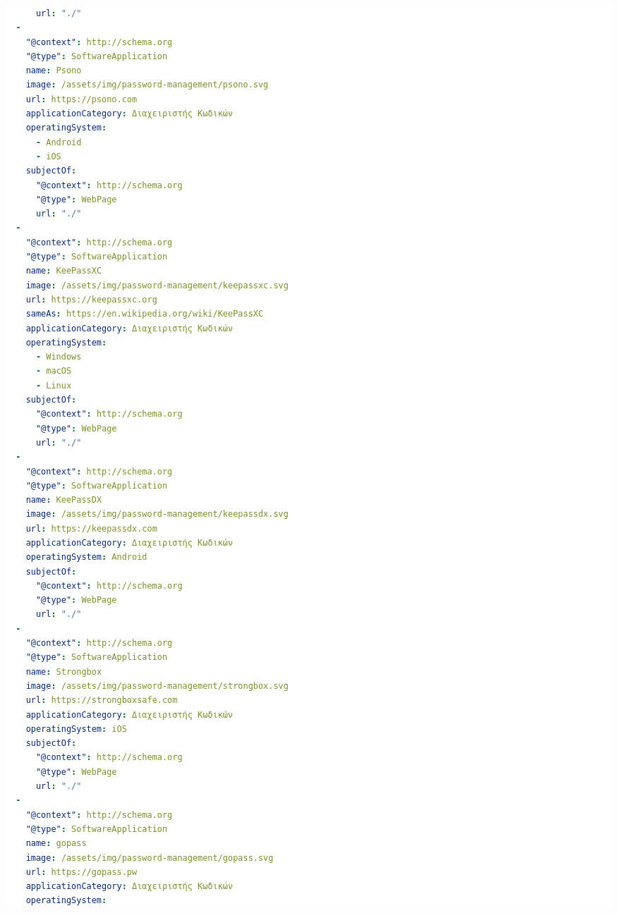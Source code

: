 ```yaml
      url: "./"
  - 
    "@context": http://schema.org
    "@type": SoftwareApplication
    name: Psono
    image: /assets/img/password-management/psono.svg
    url: https://psono.com
    applicationCategory: Διαχειριστής Κωδικών
    operatingSystem:
      - Android
      - iOS
    subjectOf:
      "@context": http://schema.org
      "@type": WebPage
      url: "./"
  - 
    "@context": http://schema.org
    "@type": SoftwareApplication
    name: KeePassXC
    image: /assets/img/password-management/keepassxc.svg
    url: https://keepassxc.org
    sameAs: https://en.wikipedia.org/wiki/KeePassXC
    applicationCategory: Διαχειριστής Κωδικών
    operatingSystem:
      - Windows
      - macOS
      - Linux
    subjectOf:
      "@context": http://schema.org
      "@type": WebPage
      url: "./"
  - 
    "@context": http://schema.org
    "@type": SoftwareApplication
    name: KeePassDX
    image: /assets/img/password-management/keepassdx.svg
    url: https://keepassdx.com
    applicationCategory: Διαχειριστής Κωδικών
    operatingSystem: Android
    subjectOf:
      "@context": http://schema.org
      "@type": WebPage
      url: "./"
  - 
    "@context": http://schema.org
    "@type": SoftwareApplication
    name: Strongbox
    image: /assets/img/password-management/strongbox.svg
    url: https://strongboxsafe.com
    applicationCategory: Διαχειριστής Κωδικών
    operatingSystem: iOS
    subjectOf:
      "@context": http://schema.org
      "@type": WebPage
      url: "./"
  - 
    "@context": http://schema.org
    "@type": SoftwareApplication
    name: gopass
    image: /assets/img/password-management/gopass.svg
    url: https://gopass.pw
    applicationCategory: Διαχειριστής Κωδικών
    operatingSystem:
```